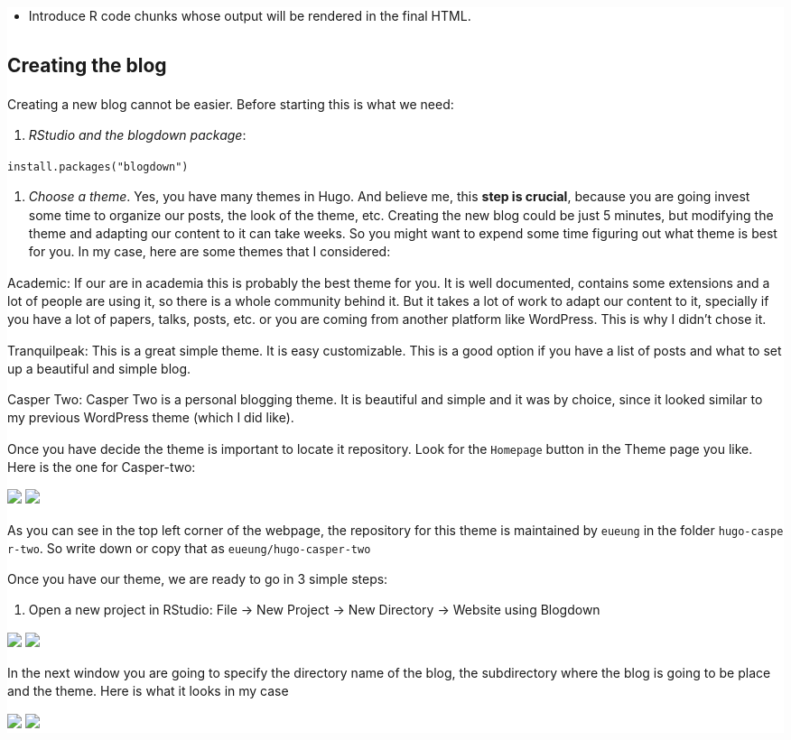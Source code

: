 - Introduce R code chunks whose output will be rendered in the final HTML.


## Creating the blog

Creating a new blog cannot be easier. Before starting this is what we need:

1. *RStudio and the blogdown package*:


```
install.packages("blogdown")
```

1. *Choose a theme*. Yes, you have many themes in Hugo. And believe me, this **step is crucial**, because you are going invest some time to organize our posts, the look of the theme, etc. Creating the new blog could be just 5 minutes, but modifying the theme and adapting our content to it can take weeks. So you might want to expend some time figuring out what theme is best for you. In my case, here are some themes that I considered:



Academic: If our are in academia this is probably the best theme for you. It is well documented, contains some extensions and a lot of people are using it, so there is a whole community behind it. But it takes a lot of work to adapt our content to it, specially if you have a lot of papers, talks, posts, etc. or you are coming from another platform like WordPress. This is why I didn’t chose it.


Tranquilpeak: This is a great simple theme. It is easy customizable. This is a good option if you have a list of posts and what to set up a beautiful and simple blog.


Casper Two: Casper Two is a personal blogging theme. It is beautiful and simple and it was by choice, since it looked similar to my previous WordPress theme (which I did like).


Once you have decide the theme is important to locate it repository. Look for the `Homepage` button in the Theme page you like. Here is the one for Casper-two:

![](https://i1.wp.com/estebanmoro.org/img/posts/casper-two-homepage.png?w=456)
![](https://i1.wp.com/estebanmoro.org/img/posts/casper-two-homepage.png?w=456)


As you can see in the top left corner of the webpage, the repository for this theme is maintained by `eueung` in the folder `hugo-casper-two`. So write down or copy that as `eueung/hugo-casper-two`

Once you have our theme, we are ready to go in 3 simple steps:

1. Open a new project in RStudio: File → New Project → New Directory → Website using Blogdown


![](https://i0.wp.com/estebanmoro.org/img/posts/new_blog_project.png?w=456)
![](https://i0.wp.com/estebanmoro.org/img/posts/new_blog_project.png?w=456)


In the next window you are going to specify the directory name of the blog, the subdirectory where the blog is going to be place and the theme. Here is what it looks in my case

![](https://i1.wp.com/estebanmoro.org/img/posts/new_blog_ever.png?w=456)
![](https://i1.wp.com/estebanmoro.org/img/posts/new_blog_ever.png?w=456)
